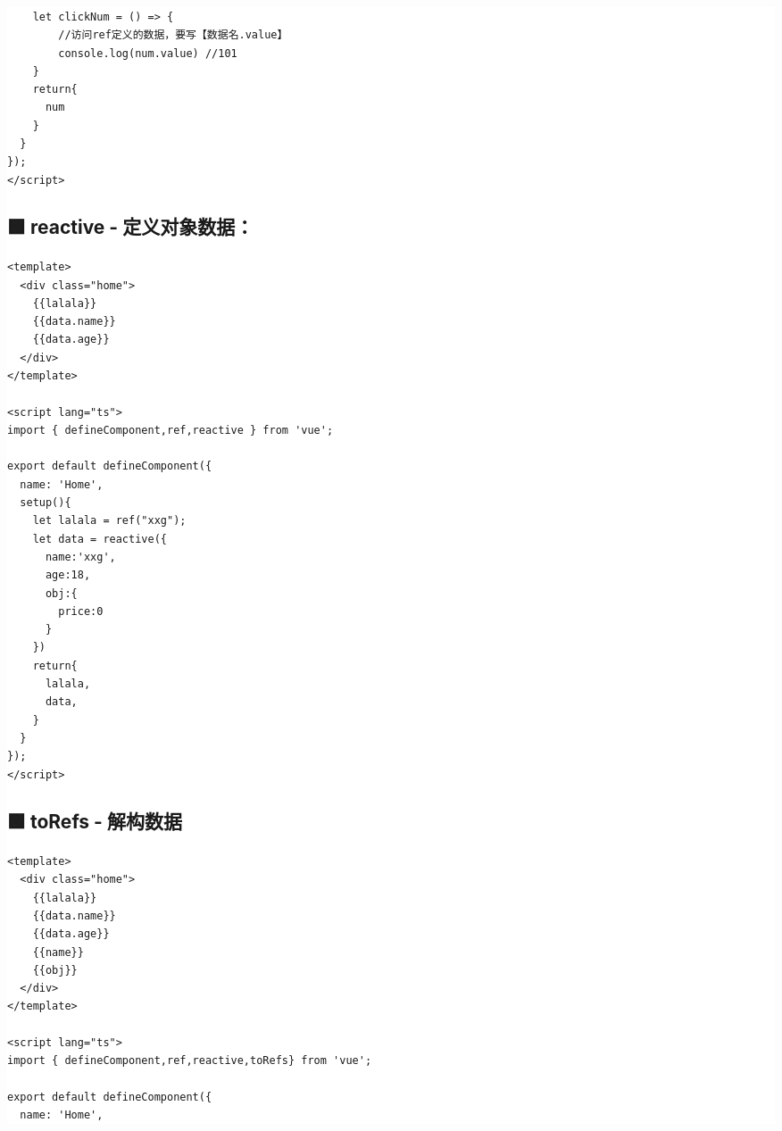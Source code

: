 ```vue
    let clickNum = () => {
        //访问ref定义的数据，要写【数据名.value】
        console.log(num.value) //101
    }
    return{
      num
    }
  }
});
</script>

```
## 🟩 reactive - 定义对象数据：
```vue
<template>
  <div class="home">
    {{lalala}}
    {{data.name}}
    {{data.age}}
  </div>
</template>

<script lang="ts">
import { defineComponent,ref,reactive } from 'vue';

export default defineComponent({
  name: 'Home',
  setup(){
    let lalala = ref("xxg");
    let data = reactive({
      name:'xxg',
      age:18,
      obj:{
        price:0
      }
    })
    return{
      lalala,
      data,
    }
  }
});
</script>
```
## 🟩 toRefs - 解构数据
```vue
<template>
  <div class="home">
    {{lalala}}
    {{data.name}}
    {{data.age}}
    {{name}}
    {{obj}}
  </div>
</template>

<script lang="ts">
import { defineComponent,ref,reactive,toRefs} from 'vue';

export default defineComponent({
  name: 'Home',
```